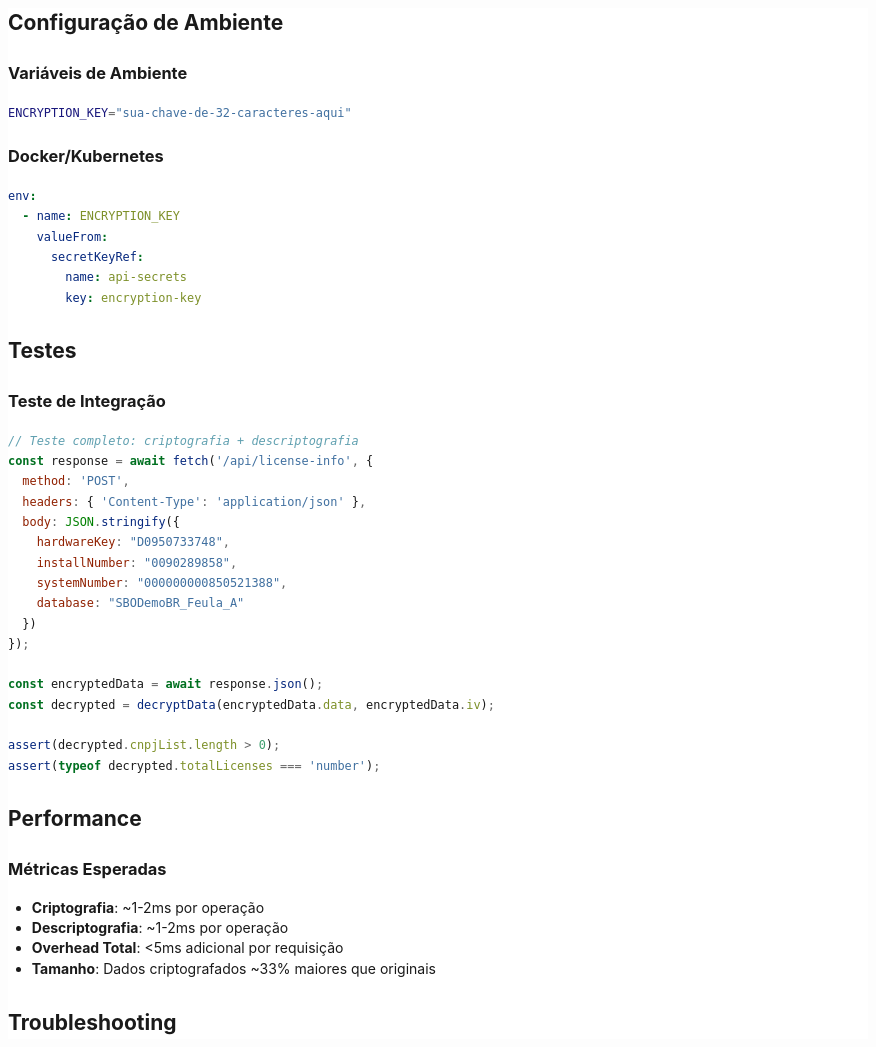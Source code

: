 ## Configuração de Ambiente

### Variáveis de Ambiente
```bash
ENCRYPTION_KEY="sua-chave-de-32-caracteres-aqui"
```

### Docker/Kubernetes
```yaml
env:
  - name: ENCRYPTION_KEY
    valueFrom:
      secretKeyRef:
        name: api-secrets
        key: encryption-key
```

## Testes

### Teste de Integração
```javascript
// Teste completo: criptografia + descriptografia
const response = await fetch('/api/license-info', {
  method: 'POST',
  headers: { 'Content-Type': 'application/json' },
  body: JSON.stringify({
    hardwareKey: "D0950733748",
    installNumber: "0090289858",
    systemNumber: "000000000850521388",
    database: "SBODemoBR_Feula_A"
  })
});

const encryptedData = await response.json();
const decrypted = decryptData(encryptedData.data, encryptedData.iv);

assert(decrypted.cnpjList.length > 0);
assert(typeof decrypted.totalLicenses === 'number');
```

## Performance

### Métricas Esperadas
- **Criptografia**: ~1-2ms por operação
- **Descriptografia**: ~1-2ms por operação  
- **Overhead Total**: <5ms adicional por requisição
- **Tamanho**: Dados criptografados ~33% maiores que originais

## Troubleshooting
